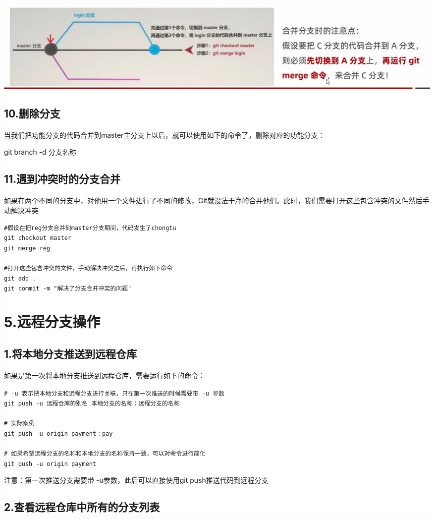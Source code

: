 ![image-20230714161007621](img/image-20230714161007621.png)

## 10.删除分支

当我们把功能分支的代码合并到master主分支上以后，就可以使用如下的命令了，删除对应的功能分支：

git branch -d 分支名称

## 11.遇到冲突时的分支合并

如果在两个不同的分支中，对他用一个文件进行了不同的修改，Git就没法干净的合并他们。此时，我们需要打开这些包含冲突的文件然后手动解决冲突

```
#假设在把reg分支合并到master分支期间，代码发生了chongtu
git checkout master
git merge reg

#打开这些包含冲突的文件，手动解决冲突之后，再执行如下命令
git add .
git commit -m "解决了分支合并冲突的问题"
```

# 5.远程分支操作

## 1.将本地分支推送到远程仓库

如果是第一次将本地分支推送到远程仓库，需要运行如下的命令：

```
# -u 表示把本地分支和远程分支进行关联，只在第一次推送的时候需要带 -u 参数
git push -u 远程仓库的别名 本地分支的名称：远程分支的名称

# 实际案例
git push -u origin payment：pay

# 如果希望远程分支的名称和本地分支的名称保持一致，可以对命令进行简化
git push -u origin payment
```

注意：第一次推送分支需要带 -u参数，此后可以直接使用git push推送代码到远程分支

## 2.查看远程仓库中所有的分支列表
